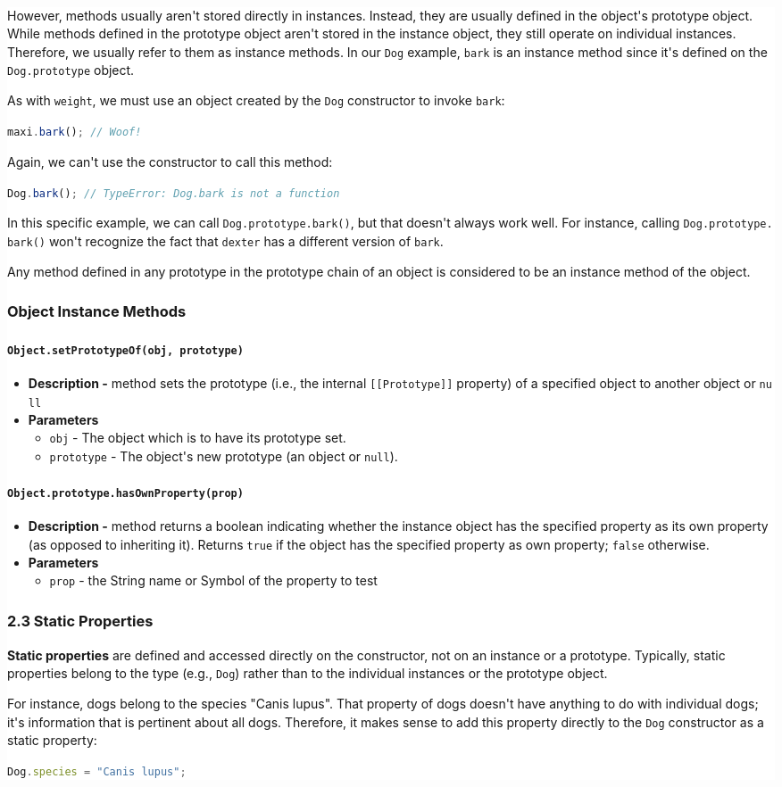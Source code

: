 However, methods usually aren't stored directly in instances. Instead, they are usually defined in the object's prototype object. While methods defined in the prototype object aren't stored in the instance object, they still operate on individual instances. Therefore, we usually refer to them as instance methods. In our `Dog` example, `bark` is an instance method since it's defined on the `Dog.prototype` object.

As with `weight`, we must use an object created by the `Dog` constructor to invoke `bark`:

```js
maxi.bark(); // Woof!
```

Again, we can't use the constructor to call this method:

```js
Dog.bark(); // TypeError: Dog.bark is not a function
```

In this specific example, we can call `Dog.prototype.bark()`, but that doesn't always work well. For instance, calling `Dog.prototype.bark()` won't recognize the fact that `dexter` has a different version of `bark`.

Any method defined in any prototype in the prototype chain of an object is considered to be an instance method of the object.

### Object Instance Methods

#### `Object.setPrototypeOf(obj, prototype)`

- **Description -** method sets the prototype (i.e., the internal `[[Prototype]]` property) of a specified object to another object or `null`
- **Parameters**
    - `obj` - The object which is to have its prototype set.
    - `prototype` - The object's new prototype (an object or `null`).

#### `Object.prototype.hasOwnProperty(prop)`

- **Description -** method returns a boolean indicating whether the instance object has the specified property as its own property (as opposed to inheriting it). Returns `true` if the object has the specified property as own property; `false` otherwise.
- **Parameters**
    - `prop`  - the String name or Symbol of the property to test

### 2.3 Static Properties

**Static properties** are defined and accessed directly on the constructor, not on an instance or a prototype. Typically, static properties belong to the type (e.g., `Dog`) rather than to the individual instances or the prototype object.

For instance, dogs belong to the species "Canis lupus". That property of dogs doesn't have anything to do with individual dogs; it's information that is pertinent about all dogs. Therefore, it makes sense to add this property directly to the `Dog` constructor as a static property:

```js
Dog.species = "Canis lupus";
```
